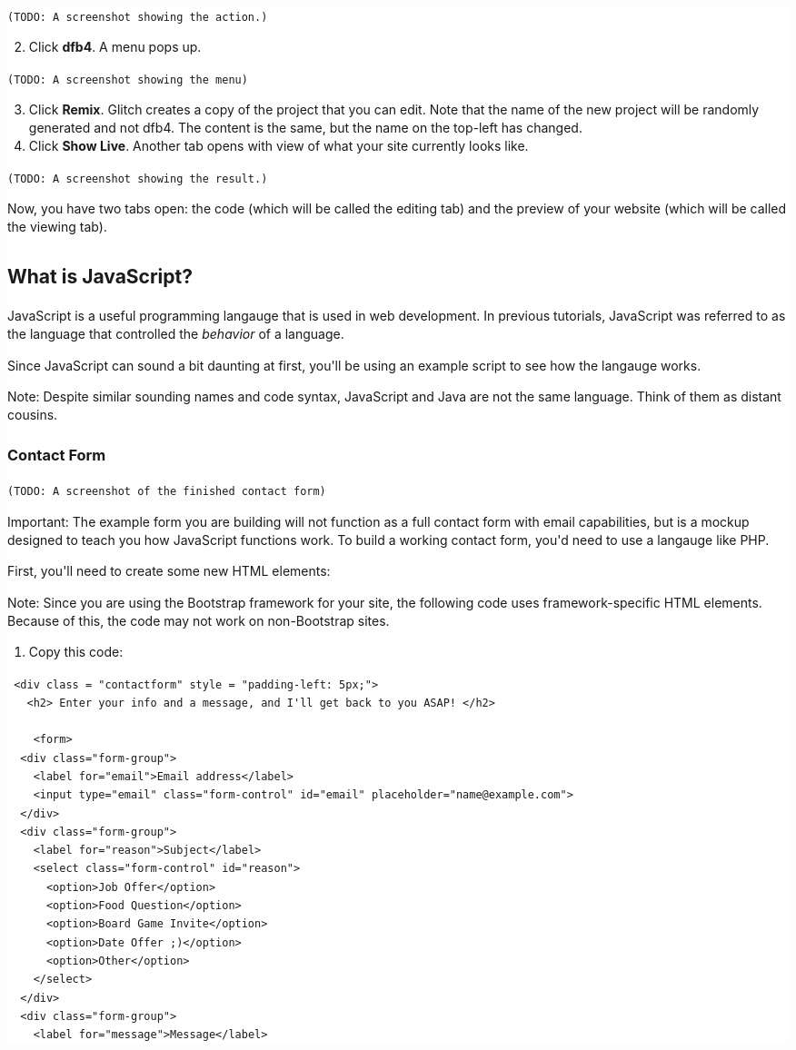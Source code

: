 `(TODO: A screenshot showing the action.)`

2. Click **dfb4**. A menu pops up.

`(TODO: A screenshot showing the menu)`

3. Click **Remix**. Glitch creates a copy of the project that you can 
edit. Note that the name of the new project will be randomly generated
and not dfb4.
The content is the same, but the name on the top-left has changed.
4. Click **Show Live**. Another tab opens with view of what your site 
currently looks like.

`(TODO: A screenshot showing the result.)`

Now, you have two tabs open: the code
(which will be called the editing tab) 
and the preview of your website (which will be called the viewing tab).

## What is JavaScript?

JavaScript is a useful programming langauge that is used in web development. 
In previous tutorials, 
JavaScript was referred to as the language that controlled the *behavior* of a language.

Since JavaScript can sound a bit daunting at first, 
you'll be using an example script to see how the langauge works. 

Note: Despite similar sounding names and code syntax, 
JavaScript and Java are not the same language. Think of them as distant cousins. 

### Contact Form

`(TODO: A screenshot of the finished contact form)`

Important: The example form you are building will not function as
a full contact form with email capabilities, 
but is a mockup designed to teach you how JavaScript functions work. 
To build a working contact form, you'd need to use a langauge like PHP.


First, you'll need to create some new HTML elements: 

Note: Since you are using the Bootstrap framework for your site, 
the following code uses framework-specific HTML elements. 
Because of this, the code may not work on non-Bootstrap sites.

1. Copy this code:
```
 <div class = "contactform" style = "padding-left: 5px;">
   <h2> Enter your info and a message, and I'll get back to you ASAP! </h2>
      
    <form>
  <div class="form-group">
    <label for="email">Email address</label>
    <input type="email" class="form-control" id="email" placeholder="name@example.com">
  </div>
  <div class="form-group">
    <label for="reason">Subject</label>
    <select class="form-control" id="reason">
      <option>Job Offer</option>
      <option>Food Question</option>
      <option>Board Game Invite</option>
      <option>Date Offer ;)</option>
      <option>Other</option>
    </select>
  </div>
  <div class="form-group">
    <label for="message">Message</label>
```